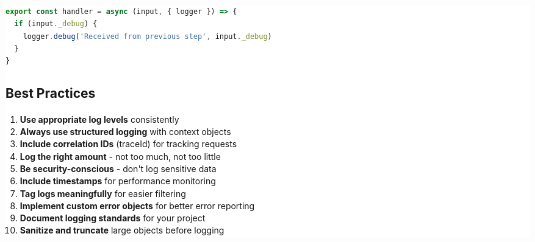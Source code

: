 ```typescript
export const handler = async (input, { logger }) => {
  if (input._debug) {
    logger.debug('Received from previous step', input._debug)
  }
}
```

## Best Practices

1. **Use appropriate log levels** consistently
2. **Always use structured logging** with context objects
3. **Include correlation IDs** (traceId) for tracking requests
4. **Log the right amount** - not too much, not too little
5. **Be security-conscious** - don't log sensitive data
6. **Include timestamps** for performance monitoring
7. **Tag logs meaningfully** for easier filtering
8. **Implement custom error objects** for better error reporting
9. **Document logging standards** for your project
10. **Sanitize and truncate** large objects before logging